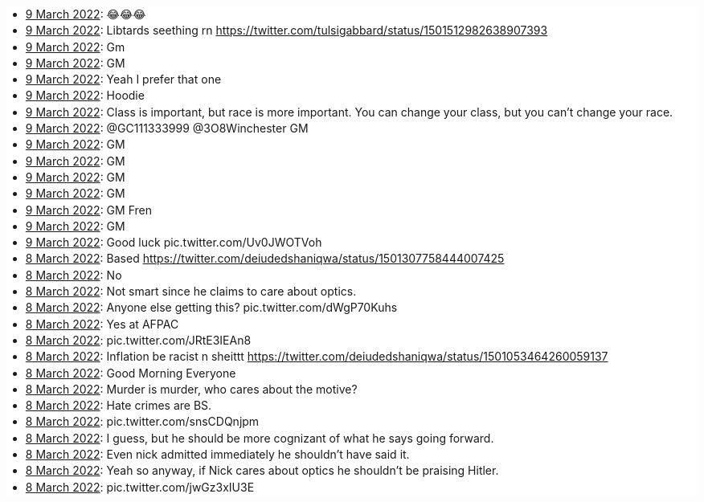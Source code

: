 * [ 9 March 2022](https://web.archive.org/web/20220309171727/https://twitter.com/notBostonGroyp/status/1501608057649913861): 😂😂😂 
* [ 9 March 2022](https://web.archive.org/web/20220309151152/https://twitter.com/notBostonGroyp/status/1501576351446351878): Libtards  seething rn https://twitter.com/tulsigabbard/status/1501512982638907393 
* [ 9 March 2022](https://web.archive.org/web/20220309150011/https://twitter.com/notBostonGroyp/status/1501573447935270914): Gm 
* [ 9 March 2022](https://web.archive.org/web/20220309144108/https://twitter.com/notBostonGroyp/status/1501568656332963845): GM 
* [ 9 March 2022](https://web.archive.org/web/20220309143952/https://twitter.com/notBostonGroyp/status/1501568384974180358): Yeah I prefer that one 
* [ 9 March 2022](https://web.archive.org/web/20220309143939/https://twitter.com/notBostonGroyp/status/1501568316879646720): Hoodie 
* [ 9 March 2022](https://web.archive.org/web/20220309143316/https://twitter.com/notBostonGroyp/status/1501566720766586882): Class is important, but race is more important. You can change your class, but you can’t change your race. 
* [ 9 March 2022](https://web.archive.org/web/20220309130447/https://twitter.com/notBostonGroyp/status/1501544528775643136): @GC111333999 @3O8Winchester GM 
* [ 9 March 2022](https://web.archive.org/web/20220309130850/https://twitter.com/notBostonGroyp/status/1501544492645634048): GM 
* [ 9 March 2022](https://web.archive.org/web/20220309130504/https://twitter.com/notBostonGroyp/status/1501544457979707398): GM 
* [ 9 March 2022](https://web.archive.org/web/20220309130441/https://twitter.com/notBostonGroyp/status/1501544420658888710): GM 
* [ 9 March 2022](https://web.archive.org/web/20220309125525/https://twitter.com/notBostonGroyp/status/1501542128756961285): GM 
* [ 9 March 2022](https://web.archive.org/web/20220309125502/https://twitter.com/notBostonGroyp/status/1501541942080983044): GM Fren 
* [ 9 March 2022](https://web.archive.org/web/20220309125437/https://twitter.com/notBostonGroyp/status/1501541896325316608): GM 
* [ 9 March 2022](https://web.archive.org/web/20220309104725/https://twitter.com/notBostonGroyp/status/1501509885372080130): Good luck pic.twitter.com/Uv0JWOTVoh 
* [ 8 March 2022](https://web.archive.org/web/20220308223738/https://twitter.com/notBostonGroyp/status/1501326215336108037): Based https://twitter.com/deiudedshaniqwa/status/1501307758444007425 
* [ 8 March 2022](https://web.archive.org/web/20220308210604/https://twitter.com/notBostonGroyp/status/1501303154037563394): No 
* [ 8 March 2022](https://web.archive.org/web/20220308152548/https://twitter.com/notBostonGroyp/status/1501216716545744896): Not smart since he claims to care about optics. 
* [ 8 March 2022](https://web.archive.org/web/20220308152500/https://twitter.com/notBostonGroyp/status/1501217264972054541): Anyone else getting this? pic.twitter.com/dWgP70Kuhs 
* [ 8 March 2022](https://web.archive.org/web/20220308152548/https://twitter.com/notBostonGroyp/status/1501216716545744896): Yes at AFPAC 
* [ 8 March 2022](https://web.archive.org/web/20220308152603/https://twitter.com/notBostonGroyp/status/1501216299111878671): pic.twitter.com/JRtE3IEAn8 
* [ 8 March 2022](https://web.archive.org/web/20220308151331/https://twitter.com/notBostonGroyp/status/1501214316686622730): Inflation be racist n sheittt https://twitter.com/deiudedshaniqwa/status/1501053464260059137 
* [ 8 March 2022](https://web.archive.org/web/20220308150856/https://twitter.com/notBostonGroyp/status/1501213151139966976): Good Morning Everyone 
* [ 8 March 2022](https://web.archive.org/web/20220308064505/https://twitter.com/notBostonGroyp/status/1501086416381657090): Murder is murder, who cares about the motive? 
* [ 8 March 2022](https://web.archive.org/web/20220308064338/https://twitter.com/notBostonGroyp/status/1501086159631495170): Hate crimes are BS. 
* [ 8 March 2022](https://web.archive.org/web/20220308043713/https://twitter.com/notBostonGroyp/status/1501054355885203456): pic.twitter.com/snsCDQnjpm 
* [ 8 March 2022](https://web.archive.org/web/20220308031703/https://twitter.com/notBostonGroyp/status/1501034051754467331): I guess, but he should be more cognizant of what he says going forward. 
* [ 8 March 2022](https://web.archive.org/web/20220308030312/https://twitter.com/notBostonGroyp/status/1501030713453387780): Even nick admitted immediately he shouldn’t have said it. 
* [ 8 March 2022](https://web.archive.org/web/20220308030005/https://twitter.com/notBostonGroyp/status/1501029919026987008): Yeah so anyway, if Nick cares about optics he shouldn’t be praising Hitler. 
* [ 8 March 2022](https://web.archive.org/web/20220308025836/https://twitter.com/notBostonGroyp/status/1501029479753342979): pic.twitter.com/jwGz3xIU3E 